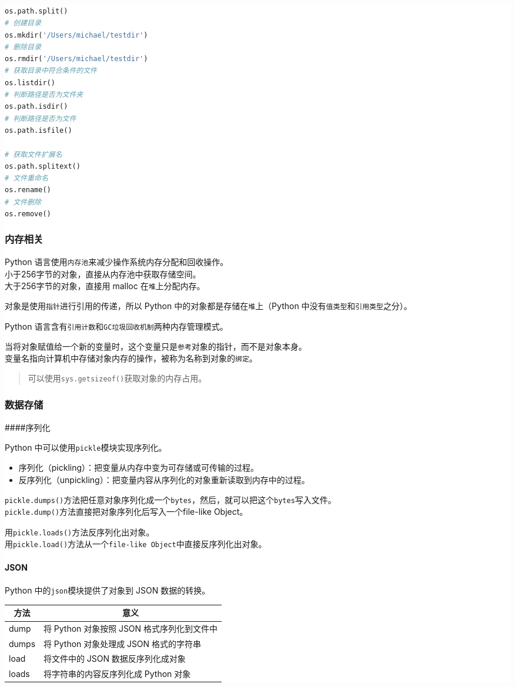 ```python
os.path.split()
# 创建目录
os.mkdir('/Users/michael/testdir')
# 删除目录
os.rmdir('/Users/michael/testdir')
# 获取目录中符合条件的文件
os.listdir()
# 判断路径是否为文件夹
os.path.isdir()
# 判断路径是否为文件
os.path.isfile()

# 获取文件扩展名
os.path.splitext()
# 文件重命名
os.rename()
# 文件删除
os.remove()
```

### 内存相关

Python 语言使用`内存池`来减少操作系统内存分配和回收操作。  
小于256字节的对象，直接从内存池中获取存储空间。  
大于256字节的对象，直接用 malloc 在`堆`上分配内存。

对象是使用`指针`进行引用的传递，所以 Python 中的对象都是存储在`堆`上（Python 中没有`值类型`和`引用类型`之分）。

Python 语言含有`引用计数`和`GC垃圾回收机制`两种内存管理模式。

当将对象赋值给一个新的变量时，这个变量只是`参考`对象的指针，而不是对象本身。  
变量名指向计算机中存储对象内存的操作，被称为名称到对象的`绑定`。

> 可以使用`sys.getsizeof()`获取对象的内存占用。

### 数据存储

####序列化

Python 中可以使用`pickle`模块实现序列化。

* 序列化（pickling）：把变量从内存中变为可存储或可传输的过程。
* 反序列化（unpickling）：把变量内容从序列化的对象重新读取到内存中的过程。

`pickle.dumps()`方法把任意对象序列化成一个`bytes`，然后，就可以把这个`bytes`写入文件。  
`pickle.dump()`方法直接把对象序列化后写入一个file-like Object。  

用`pickle.loads()`方法反序列化出对象。  
用`pickle.load()`方法从一个`file-like Object`中直接反序列化出对象。

#### JSON

Python 中的`json`模块提供了对象到 JSON 数据的转换。

| 方法  | 意义                                       |
| ----- | ------------------------------------------ |
| dump  | 将 Python 对象按照 JSON 格式序列化到文件中 |
| dumps | 将 Python 对象处理成 JSON 格式的字符串     |
| load  | 将文件中的 JSON 数据反序列化成对象         |
| loads | 将字符串的内容反序列化成 Python 对象       |
